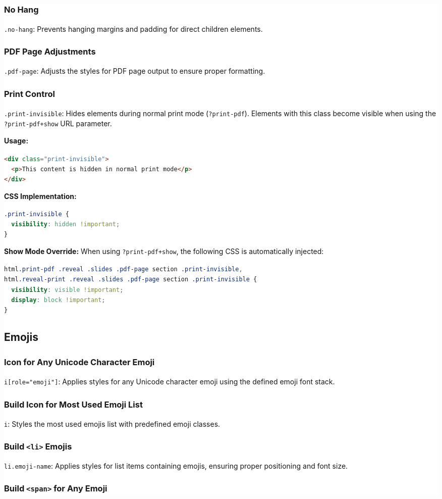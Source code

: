 ### No Hang

`.no-hang`: Prevents hanging margins and padding for direct children elements.

### PDF Page Adjustments

`.pdf-page`: Adjusts the styles for PDF page output to ensure proper formatting.

### Print Control

`.print-invisible`: Hides elements during normal print mode (`?print-pdf`). Elements with this class become visible when using the `?print-pdf+show` URL parameter.

**Usage:**
```html
<div class="print-invisible">
  <p>This content is hidden in normal print mode</p>
</div>
```

**CSS Implementation:**
```css
.print-invisible {
  visibility: hidden !important;
}
```

**Show Mode Override:**
When using `?print-pdf+show`, the following CSS is automatically injected:
```css
html.print-pdf .reveal .slides .pdf-page section .print-invisible,
html.reveal-print .reveal .slides .pdf-page section .print-invisible {
  visibility: visible !important;
  display: block !important;
}
```

## Emojis

### Icon for Any Unicode Character Emoji

`i[role="emoji"]`: Applies styles for any Unicode character emoji using the defined emoji font stack.

### Build Icon for Most Used Emoji List

`i`: Styles the most used emojis list with predefined emoji classes.

### Build `<li>` Emojis

`li.emoji-name`: Applies styles for list items containing emojis, ensuring proper positioning and font size.

### Build `<span>` for Any Emoji
